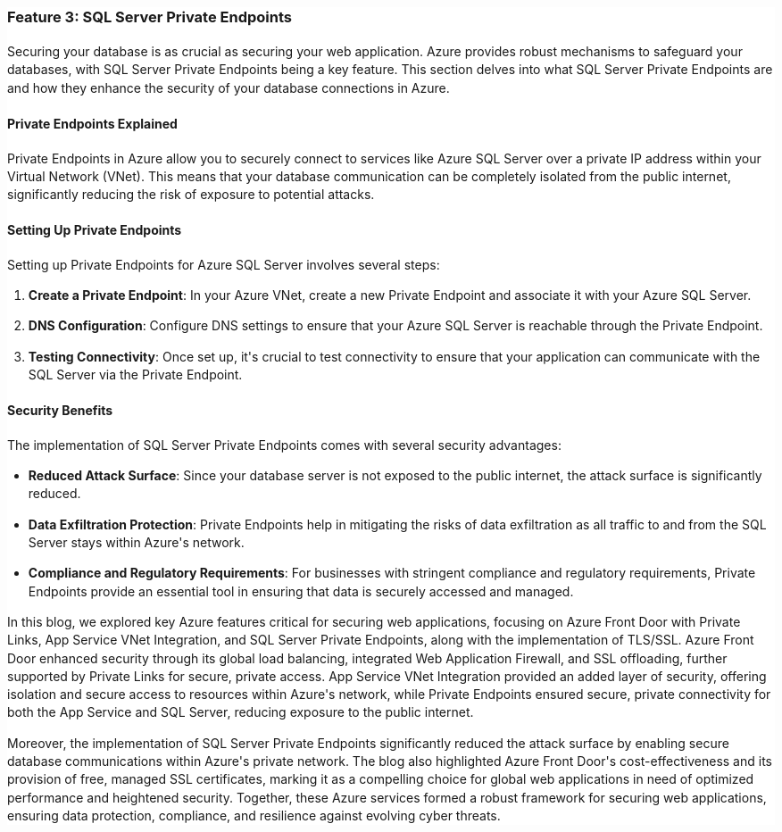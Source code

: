 ### Feature 3: SQL Server Private Endpoints

Securing your database is as crucial as securing your web application. Azure provides robust mechanisms to safeguard your databases, with SQL Server Private Endpoints being a key feature. This section delves into what SQL Server Private Endpoints are and how they enhance the security of your database connections in Azure.

#### **Private Endpoints Explained**

Private Endpoints in Azure allow you to securely connect to services like Azure SQL Server over a private IP address within your Virtual Network (VNet). This means that your database communication can be completely isolated from the public internet, significantly reducing the risk of exposure to potential attacks.

#### **Setting Up Private Endpoints**

Setting up Private Endpoints for Azure SQL Server involves several steps:

1. **Create a Private Endpoint**: In your Azure VNet, create a new Private Endpoint and associate it with your Azure SQL Server.

3. **DNS Configuration**: Configure DNS settings to ensure that your Azure SQL Server is reachable through the Private Endpoint.

5. **Testing Connectivity**: Once set up, it's crucial to test connectivity to ensure that your application can communicate with the SQL Server via the Private Endpoint.

#### **Security Benefits**

The implementation of SQL Server Private Endpoints comes with several security advantages:

- **Reduced Attack Surface**: Since your database server is not exposed to the public internet, the attack surface is significantly reduced.

- **Data Exfiltration Protection**: Private Endpoints help in mitigating the risks of data exfiltration as all traffic to and from the SQL Server stays within Azure's network.

- **Compliance and Regulatory Requirements**: For businesses with stringent compliance and regulatory requirements, Private Endpoints provide an essential tool in ensuring that data is securely accessed and managed.

In this blog, we explored key Azure features critical for securing web applications, focusing on Azure Front Door with Private Links, App Service VNet Integration, and SQL Server Private Endpoints, along with the implementation of TLS/SSL. Azure Front Door enhanced security through its global load balancing, integrated Web Application Firewall, and SSL offloading, further supported by Private Links for secure, private access. App Service VNet Integration provided an added layer of security, offering isolation and secure access to resources within Azure's network, while Private Endpoints ensured secure, private connectivity for both the App Service and SQL Server, reducing exposure to the public internet.

Moreover, the implementation of SQL Server Private Endpoints significantly reduced the attack surface by enabling secure database communications within Azure's private network. The blog also highlighted Azure Front Door's cost-effectiveness and its provision of free, managed SSL certificates, marking it as a compelling choice for global web applications in need of optimized performance and heightened security. Together, these Azure services formed a robust framework for securing web applications, ensuring data protection, compliance, and resilience against evolving cyber threats.
